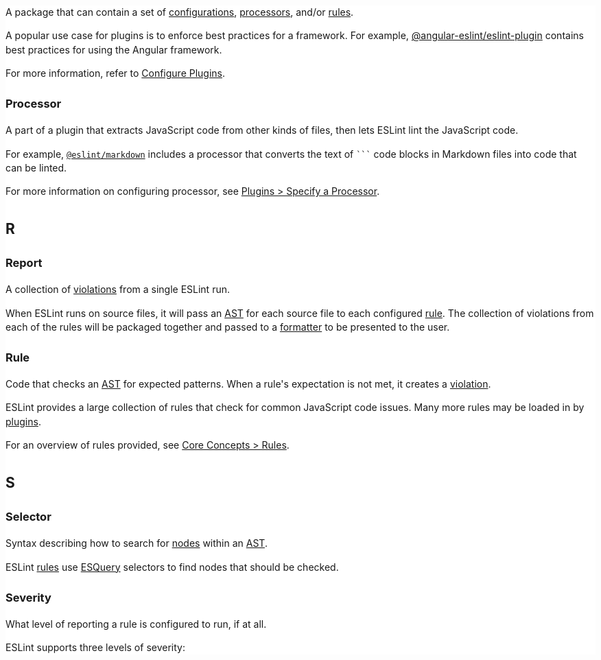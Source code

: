 A package that can contain a set of [configurations](#shareable-config-configuration), [processors](#processor), and/or [rules](#rule).

A popular use case for plugins is to enforce best practices for a framework.
For example, [@angular-eslint/eslint-plugin](https://www.npmjs.com/package/@angular-eslint/eslint-plugin) contains best practices for using the Angular framework.

For more information, refer to [Configure Plugins](../configure/plugins).

### Processor

A part of a plugin that extracts JavaScript code from other kinds of files, then lets ESLint lint the JavaScript code.

For example, [`@eslint/markdown`](https://github.com/eslint/markdown) includes a processor that converts the text of <code>```</code> code blocks in Markdown files into code that can be linted.

For more information on configuring processor, see [Plugins > Specify a Processor](../configure/plugins#specify-a-processor).

## R

### Report

A collection of [violations](#violation) from a single ESLint run.

When ESLint runs on source files, it will pass an [AST](#abstract-syntax-tree-ast) for each source file to each configured [rule](#rule).
The collection of violations from each of the rules will be packaged together and passed to a [formatter](#formatter-linting) to be presented to the user.

### Rule

Code that checks an [AST](#abstract-syntax-tree-ast) for expected patterns. When a rule's expectation is not met, it creates a [violation](#violation).

ESLint provides a large collection of rules that check for common JavaScript code issues.
Many more rules may be loaded in by [plugins](#plugin).

For an overview of rules provided, see [Core Concepts > Rules](../core-concepts/#rules).

## S

### Selector

Syntax describing how to search for [nodes](#node) within an [AST](#abstract-syntax-tree-ast).

ESLint [rules](#rule) use [ESQuery](#esquery) selectors to find nodes that should be checked.

### Severity

What level of reporting a rule is configured to run, if at all.

ESLint supports three levels of severity:

